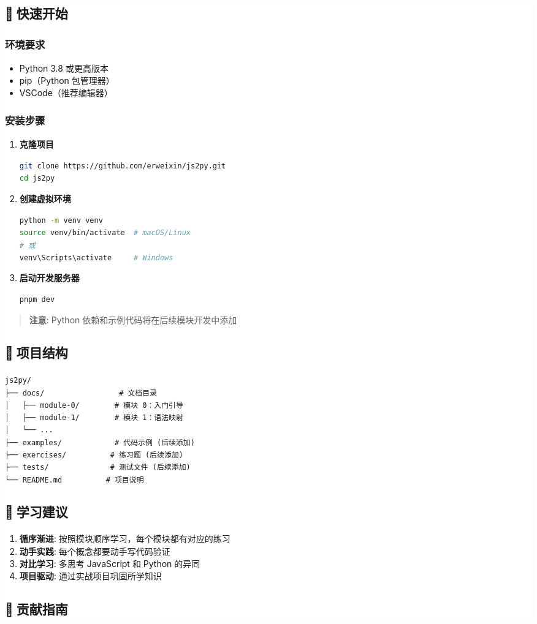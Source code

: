 ## 🚀 快速开始

### 环境要求

- Python 3.8 或更高版本
- pip（Python 包管理器）
- VSCode（推荐编辑器）

### 安装步骤

1. **克隆项目**
   ```bash
   git clone https://github.com/erweixin/js2py.git
   cd js2py
   ```

2. **创建虚拟环境**
   ```bash
   python -m venv venv
   source venv/bin/activate  # macOS/Linux
   # 或
   venv\Scripts\activate     # Windows
   ```

3. **启动开发服务器**
   ```bash
   pnpm dev
   ```

> **注意**: Python 依赖和示例代码将在后续模块开发中添加

## 📁 项目结构

```
js2py/
├── docs/                 # 文档目录
│   ├── module-0/        # 模块 0：入门引导
│   ├── module-1/        # 模块 1：语法映射
│   └── ...
├── examples/            # 代码示例 (后续添加)
├── exercises/          # 练习题 (后续添加)
├── tests/              # 测试文件 (后续添加)
└── README.md          # 项目说明
```

## 🎯 学习建议

1. **循序渐进**: 按照模块顺序学习，每个模块都有对应的练习
2. **动手实践**: 每个概念都要动手写代码验证
3. **对比学习**: 多思考 JavaScript 和 Python 的异同
4. **项目驱动**: 通过实战项目巩固所学知识

## 🤝 贡献指南
